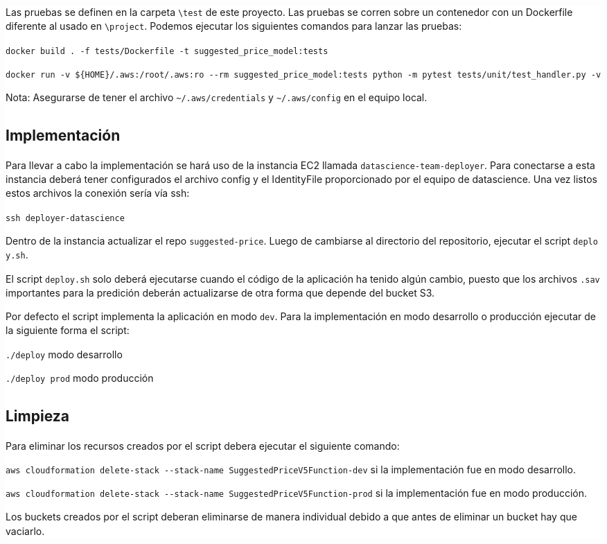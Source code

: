 Las pruebas se definen en la carpeta `\test` de este proyecto. Las pruebas se corren sobre un contenedor con un Dockerfile diferente al usado en `\project`. Podemos ejecutar los siguientes comandos para lanzar las pruebas:

```
docker build . -f tests/Dockerfile -t suggested_price_model:tests
```

```
docker run -v ${HOME}/.aws:/root/.aws:ro --rm suggested_price_model:tests python -m pytest tests/unit/test_handler.py -v
```

Nota: Asegurarse de tener el archivo ```~/.aws/credentials``` y ```~/.aws/config``` en el equipo local.

## Implementación

Para llevar a cabo la implementación se hará uso de la instancia EC2 llamada ```datascience-team-deployer```. Para conectarse a esta instancia deberá tener configurados el archivo config y el IdentityFile proporcionado por el equipo de datascience. Una vez listos estos archivos la conexión sería vía ssh:

```
ssh deployer-datascience
```

Dentro de la instancia actualizar el repo ```suggested-price```. Luego de cambiarse al directorio del repositorio, ejecutar el script ```deploy.sh```.


El script ```deploy.sh``` solo deberá ejecutarse cuando el código de la aplicación ha tenido algún cambio, puesto que los archivos ```.sav``` importantes para la predición deberán actualizarse de otra forma que depende del bucket S3.

Por defecto el script implementa la aplicación en modo ```dev```. Para la implementación en modo desarrollo o producción ejecutar de la siguiente forma el script:

```./deploy``` modo desarrollo

```./deploy prod``` modo producción

## Limpieza

Para eliminar los recursos creados por el script debera ejecutar el siguiente comando:

```aws cloudformation delete-stack --stack-name SuggestedPriceV5Function-dev``` si la implementación fue en modo desarrollo.

```aws cloudformation delete-stack --stack-name SuggestedPriceV5Function-prod``` si la implementación fue en modo producción.

Los buckets creados por el script deberan eliminarse de manera individual debido a que antes de eliminar un bucket hay que vaciarlo.
